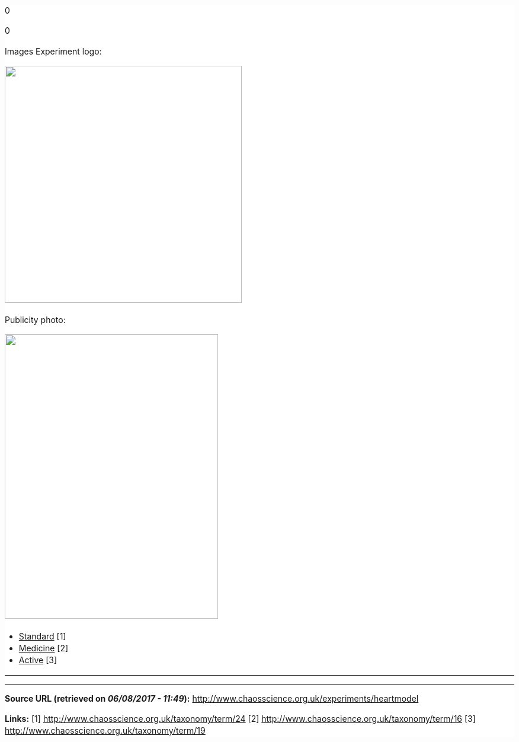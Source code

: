0

0

Images
Experiment logo: 

<img src="http://www.chaosscience.org.uk/sites/default/files/imagefield_default_images/unknownexpt.png?1321624030" class="imagefield imagefield-field_experiment_logo" width="400" height="400" />

Publicity photo: 

<img src="http://www.chaosscience.org.uk/sites/default/files/exptimages/publicity/heart_model_0.jpg?1325959798" class="imagefield imagefield-field_experiment_publicity" width="360" height="480" />

-   [Standard](http://www.chaosscience.org.uk/taxonomy/term/24 "A standard CHaOS experiment, useable for all hands-on events.") <span class="print-footnote">\[1\]</span>
-   [Medicine](http://www.chaosscience.org.uk/taxonomy/term/16) <span class="print-footnote">\[2\]</span>
-   [Active](http://www.chaosscience.org.uk/taxonomy/term/19 "Experiment has working equipment at the time of last update, and is available for events.") <span class="print-footnote">\[3\]</span>

****

------------------------------------------------------------------------

**Source URL (retrieved on *06/08/2017 - 11:49*):** <http://www.chaosscience.org.uk/experiments/heartmodel>

**Links:**
\[1\] http://www.chaosscience.org.uk/taxonomy/term/24
\[2\] http://www.chaosscience.org.uk/taxonomy/term/16
\[3\] http://www.chaosscience.org.uk/taxonomy/term/19

